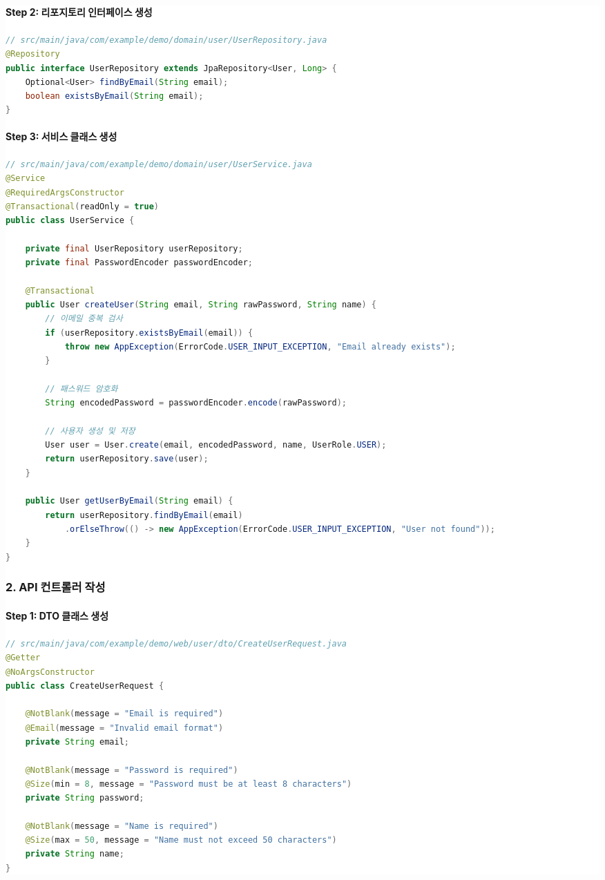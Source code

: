 #### Step 2: 리포지토리 인터페이스 생성
```java
// src/main/java/com/example/demo/domain/user/UserRepository.java
@Repository
public interface UserRepository extends JpaRepository<User, Long> {
    Optional<User> findByEmail(String email);
    boolean existsByEmail(String email);
}
```

#### Step 3: 서비스 클래스 생성
```java
// src/main/java/com/example/demo/domain/user/UserService.java
@Service
@RequiredArgsConstructor
@Transactional(readOnly = true)
public class UserService {
    
    private final UserRepository userRepository;
    private final PasswordEncoder passwordEncoder;
    
    @Transactional
    public User createUser(String email, String rawPassword, String name) {
        // 이메일 중복 검사
        if (userRepository.existsByEmail(email)) {
            throw new AppException(ErrorCode.USER_INPUT_EXCEPTION, "Email already exists");
        }
        
        // 패스워드 암호화
        String encodedPassword = passwordEncoder.encode(rawPassword);
        
        // 사용자 생성 및 저장
        User user = User.create(email, encodedPassword, name, UserRole.USER);
        return userRepository.save(user);
    }
    
    public User getUserByEmail(String email) {
        return userRepository.findByEmail(email)
            .orElseThrow(() -> new AppException(ErrorCode.USER_INPUT_EXCEPTION, "User not found"));
    }
}
```

### 2. API 컨트롤러 작성

#### Step 1: DTO 클래스 생성
```java
// src/main/java/com/example/demo/web/user/dto/CreateUserRequest.java
@Getter
@NoArgsConstructor
public class CreateUserRequest {
    
    @NotBlank(message = "Email is required")
    @Email(message = "Invalid email format")
    private String email;
    
    @NotBlank(message = "Password is required")
    @Size(min = 8, message = "Password must be at least 8 characters")
    private String password;
    
    @NotBlank(message = "Name is required")
    @Size(max = 50, message = "Name must not exceed 50 characters")
    private String name;
}
```